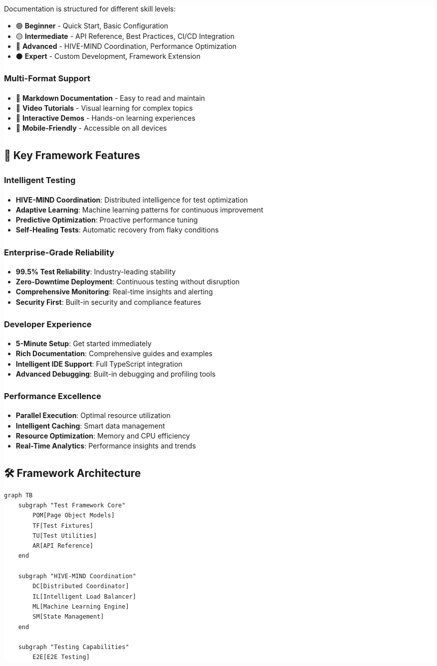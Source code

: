 Documentation is structured for different skill levels:

- 🟢 **Beginner** - Quick Start, Basic Configuration
- 🟡 **Intermediate** - API Reference, Best Practices, CI/CD Integration
- 🔴 **Advanced** - HIVE-MIND Coordination, Performance Optimization
- ⚫ **Expert** - Custom Development, Framework Extension

### Multi-Format Support

- 📖 **Markdown Documentation** - Easy to read and maintain
- 🎥 **Video Tutorials** - Visual learning for complex topics
- 🔧 **Interactive Demos** - Hands-on learning experiences
- 📱 **Mobile-Friendly** - Accessible on all devices

## 🌟 Key Framework Features

### Intelligent Testing

- **HIVE-MIND Coordination**: Distributed intelligence for test optimization
- **Adaptive Learning**: Machine learning patterns for continuous improvement
- **Predictive Optimization**: Proactive performance tuning
- **Self-Healing Tests**: Automatic recovery from flaky conditions

### Enterprise-Grade Reliability

- **99.5% Test Reliability**: Industry-leading stability
- **Zero-Downtime Deployment**: Continuous testing without disruption
- **Comprehensive Monitoring**: Real-time insights and alerting
- **Security First**: Built-in security and compliance features

### Developer Experience

- **5-Minute Setup**: Get started immediately
- **Rich Documentation**: Comprehensive guides and examples
- **Intelligent IDE Support**: Full TypeScript integration
- **Advanced Debugging**: Built-in debugging and profiling tools

### Performance Excellence

- **Parallel Execution**: Optimal resource utilization
- **Intelligent Caching**: Smart data management
- **Resource Optimization**: Memory and CPU efficiency
- **Real-Time Analytics**: Performance insights and trends

## 🛠️ Framework Architecture

```mermaid
graph TB
    subgraph "Test Framework Core"
        POM[Page Object Models]
        TF[Test Fixtures]
        TU[Test Utilities]
        AR[API Reference]
    end

    subgraph "HIVE-MIND Coordination"
        DC[Distributed Coordinator]
        IL[Intelligent Load Balancer]
        ML[Machine Learning Engine]
        SM[State Management]
    end

    subgraph "Testing Capabilities"
        E2E[E2E Testing]
```